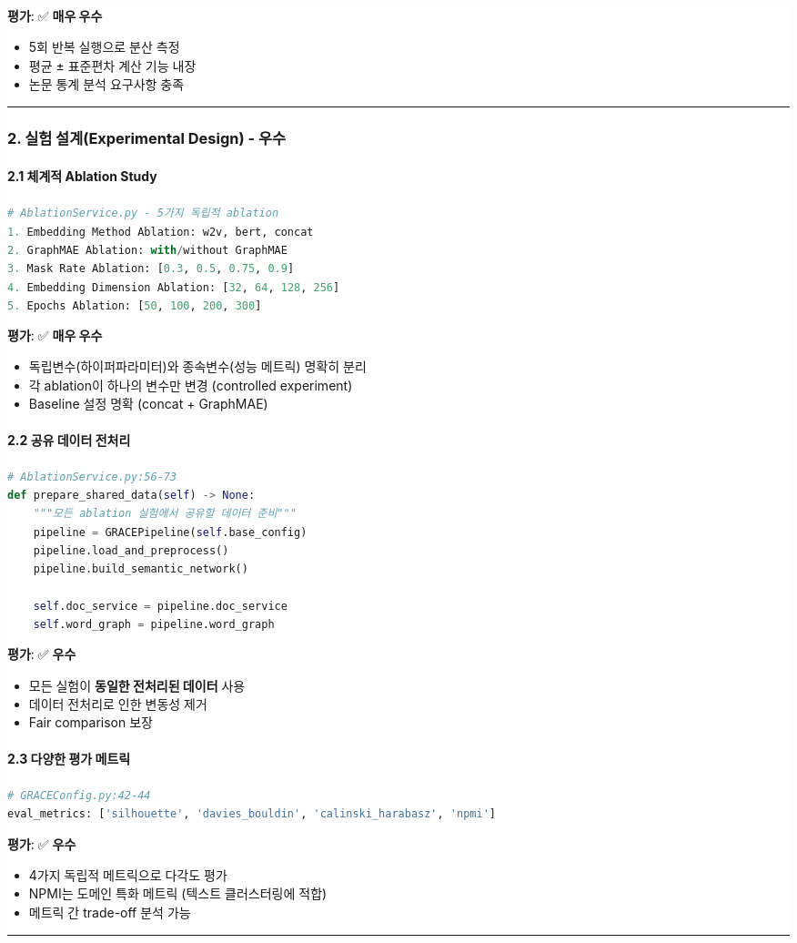 **평가**: ✅ **매우 우수**
- 5회 반복 실행으로 분산 측정
- 평균 ± 표준편차 계산 기능 내장
- 논문 통계 분석 요구사항 충족

---

### 2. **실험 설계(Experimental Design) - 우수**

#### 2.1 체계적 Ablation Study
```python
# AblationService.py - 5가지 독립적 ablation
1. Embedding Method Ablation: w2v, bert, concat
2. GraphMAE Ablation: with/without GraphMAE
3. Mask Rate Ablation: [0.3, 0.5, 0.75, 0.9]
4. Embedding Dimension Ablation: [32, 64, 128, 256]
5. Epochs Ablation: [50, 100, 200, 300]
```

**평가**: ✅ **매우 우수**
- 독립변수(하이퍼파라미터)와 종속변수(성능 메트릭) 명확히 분리
- 각 ablation이 하나의 변수만 변경 (controlled experiment)
- Baseline 설정 명확 (concat + GraphMAE)

#### 2.2 공유 데이터 전처리
```python
# AblationService.py:56-73
def prepare_shared_data(self) -> None:
    """모든 ablation 실험에서 공유할 데이터 준비"""
    pipeline = GRACEPipeline(self.base_config)
    pipeline.load_and_preprocess()
    pipeline.build_semantic_network()

    self.doc_service = pipeline.doc_service
    self.word_graph = pipeline.word_graph
```

**평가**: ✅ **우수**
- 모든 실험이 **동일한 전처리된 데이터** 사용
- 데이터 전처리로 인한 변동성 제거
- Fair comparison 보장

#### 2.3 다양한 평가 메트릭
```python
# GRACEConfig.py:42-44
eval_metrics: ['silhouette', 'davies_bouldin', 'calinski_harabasz', 'npmi']
```

**평가**: ✅ **우수**
- 4가지 독립적 메트릭으로 다각도 평가
- NPMI는 도메인 특화 메트릭 (텍스트 클러스터링에 적합)
- 메트릭 간 trade-off 분석 가능

---
